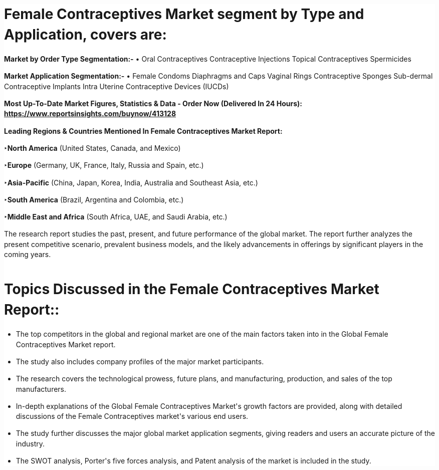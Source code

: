 # <strong>Female Contraceptives Market segment by Type and Application, covers are:</strong>

<strong>Market by Order Type Segmentation:-</strong>
• Oral Contraceptives
Contraceptive Injections
Topical Contraceptives
Spermicides

<strong>Market Application Segmentation:-</strong>
• Female Condoms
Diaphragms and Caps
Vaginal Rings
Contraceptive Sponges
Sub-dermal Contraceptive Implants
Intra Uterine Contraceptive Devices (IUCDs)

<strong>Most Up-To-Date Market Figures, Statistics & Data - Order Now (Delivered In 24 Hours): <a href=https://www.reportsinsights.com/buynow/413128>https://www.reportsinsights.com/buynow/413128</a></strong>

<strong>Leading Regions &amp; Countries Mentioned In Female Contraceptives Market Report:</strong>

<strong>‣North America</strong> (United States, Canada, and Mexico)

<strong>‣Europe</strong> (Germany, UK, France, Italy, Russia and Spain, etc.)

<strong>‣Asia-Pacific</strong> (China, Japan, Korea, India, Australia and Southeast Asia, etc.)

<strong>‣South America</strong> (Brazil, Argentina and Colombia, etc.)

<strong>‣Middle East and Africa</strong> (South Africa, UAE, and Saudi Arabia, etc.)

The research report studies the past, present, and future performance of the global market. The report further analyzes the present competitive scenario, prevalent business models, and the likely advancements in offerings by significant players in the coming years.

# <strong>Topics Discussed in the Female Contraceptives Market Report::</strong>

- The top competitors in the global and regional market are one of the main factors taken into in the Global Female Contraceptives Market report.

- The study also includes company profiles of the major market participants.

- The research covers the technological prowess, future plans, and manufacturing, production, and sales of the top manufacturers.

- In-depth explanations of the Global Female Contraceptives Market's growth factors are provided, along with detailed discussions of the Female Contraceptives market's various end users.

- The study further discusses the major global market application segments, giving readers and users an accurate picture of the industry.

- The SWOT analysis, Porter's five forces analysis, and Patent analysis of the market is included in the study.
